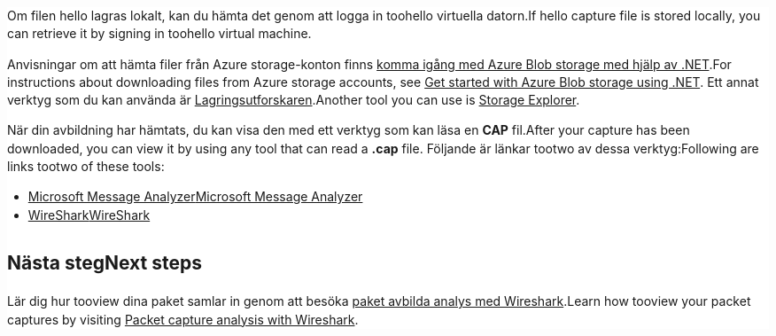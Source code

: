 <span data-ttu-id="025b5-307">Om filen hello lagras lokalt, kan du hämta det genom att logga in toohello virtuella datorn.</span><span class="sxs-lookup"><span data-stu-id="025b5-307">If hello capture file is stored locally, you can retrieve it by signing in toohello virtual machine.</span></span>

<span data-ttu-id="025b5-308">Anvisningar om att hämta filer från Azure storage-konton finns [komma igång med Azure Blob storage med hjälp av .NET](../storage/blobs/storage-dotnet-how-to-use-blobs.md).</span><span class="sxs-lookup"><span data-stu-id="025b5-308">For instructions about downloading files from Azure storage accounts, see [Get started with Azure Blob storage using .NET](../storage/blobs/storage-dotnet-how-to-use-blobs.md).</span></span> <span data-ttu-id="025b5-309">Ett annat verktyg som du kan använda är [Lagringsutforskaren](http://storageexplorer.com/).</span><span class="sxs-lookup"><span data-stu-id="025b5-309">Another tool you can use is [Storage Explorer](http://storageexplorer.com/).</span></span>

<span data-ttu-id="025b5-310">När din avbildning har hämtats, du kan visa den med ett verktyg som kan läsa en **CAP** fil.</span><span class="sxs-lookup"><span data-stu-id="025b5-310">After your capture has been downloaded, you can view it by using any tool that can read a **.cap** file.</span></span> <span data-ttu-id="025b5-311">Följande är länkar tootwo av dessa verktyg:</span><span class="sxs-lookup"><span data-stu-id="025b5-311">Following are links tootwo of these tools:</span></span>

- [<span data-ttu-id="025b5-312">Microsoft Message Analyzer</span><span class="sxs-lookup"><span data-stu-id="025b5-312">Microsoft Message Analyzer</span></span>](https://technet.microsoft.com/library/jj649776.aspx)
- [<span data-ttu-id="025b5-313">WireShark</span><span class="sxs-lookup"><span data-stu-id="025b5-313">WireShark</span></span>](https://www.wireshark.org/)

## <a name="next-steps"></a><span data-ttu-id="025b5-314">Nästa steg</span><span class="sxs-lookup"><span data-stu-id="025b5-314">Next steps</span></span>

<span data-ttu-id="025b5-315">Lär dig hur tooview dina paket samlar in genom att besöka [paket avbilda analys med Wireshark](network-watcher-deep-packet-inspection.md).</span><span class="sxs-lookup"><span data-stu-id="025b5-315">Learn how tooview your packet captures by visiting [Packet capture analysis with Wireshark](network-watcher-deep-packet-inspection.md).</span></span>


[1]: ./media/network-watcher-alert-triggered-packet-capture/figure1.png
[1-1]: ./media/network-watcher-alert-triggered-packet-capture/figure1-1.png
[2]: ./media/network-watcher-alert-triggered-packet-capture/figure2.png
[3]: ./media/network-watcher-alert-triggered-packet-capture/figure3.png
[functions1]:./media/network-watcher-alert-triggered-packet-capture/functions1.png
[functions2]:./media/network-watcher-alert-triggered-packet-capture/functions2.png
[functions3]:./media/network-watcher-alert-triggered-packet-capture/functions3.png
[functions4]:./media/network-watcher-alert-triggered-packet-capture/functions4.png
[functions5]:./media/network-watcher-alert-triggered-packet-capture/functions5.png
[functions6]:./media/network-watcher-alert-triggered-packet-capture/functions6.png
[functions7]:./media/network-watcher-alert-triggered-packet-capture/functions7.png
[functions8]:./media/network-watcher-alert-triggered-packet-capture/functions8.png
[functions9]:./media/network-watcher-alert-triggered-packet-capture/functions9.png
[functions10]:./media/network-watcher-alert-triggered-packet-capture/functions10.png
[functions11]:./media/network-watcher-alert-triggered-packet-capture/functions11.png
[functions12]:./media/network-watcher-alert-triggered-packet-capture/functions12.png
[functions13]:./media/network-watcher-alert-triggered-packet-capture/functions13.png
[functions14]:./media/network-watcher-alert-triggered-packet-capture/functions14.png
[scenario]:./media/network-watcher-alert-triggered-packet-capture/scenario.png
